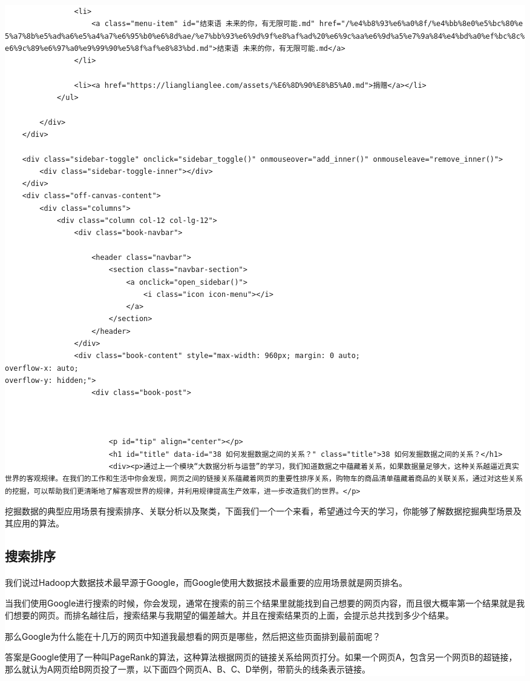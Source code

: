                     <li>
                        <a class="menu-item" id="结束语 未来的你，有无限可能.md" href="/%e4%b8%93%e6%a0%8f/%e4%bb%8e0%e5%bc%80%e5%a7%8b%e5%ad%a6%e5%a4%a7%e6%95%b0%e6%8d%ae/%e7%bb%93%e6%9d%9f%e8%af%ad%20%e6%9c%aa%e6%9d%a5%e7%9a%84%e4%bd%a0%ef%bc%8c%e6%9c%89%e6%97%a0%e9%99%90%e5%8f%af%e8%83%bd.md">结束语 未来的你，有无限可能.md</a>
                    </li>
                    
                    <li><a href="https://lianglianglee.com/assets/%E6%8D%90%E8%B5%A0.md">捐赠</a></li>
                </ul>

            </div>
        </div>

        <div class="sidebar-toggle" onclick="sidebar_toggle()" onmouseover="add_inner()" onmouseleave="remove_inner()">
            <div class="sidebar-toggle-inner"></div>
        </div>
        <div class="off-canvas-content">
            <div class="columns">
                <div class="column col-12 col-lg-12">
                    <div class="book-navbar">
                        
                        <header class="navbar">
                            <section class="navbar-section">
                                <a onclick="open_sidebar()">
                                    <i class="icon icon-menu"></i>
                                </a>
                            </section>
                        </header>
                    </div>
                    <div class="book-content" style="max-width: 960px; margin: 0 auto;
    overflow-x: auto;
    overflow-y: hidden;">
                        <div class="book-post">
                            
                            
                            
                            <p id="tip" align="center"></p>
                            <h1 id="title" data-id="38 如何发掘数据之间的关系？" class="title">38 如何发掘数据之间的关系？</h1>
                            <div><p>通过上一个模块“大数据分析与运营”的学习，我们知道数据之中蕴藏着关系，如果数据量足够大，这种关系越逼近真实世界的客观规律。在我们的工作和生活中你会发现，网页之间的链接关系蕴藏着网页的重要性排序关系，购物车的商品清单蕴藏着商品的关联关系，通过对这些关系的挖掘，可以帮助我们更清晰地了解客观世界的规律，并利用规律提高生产效率，进一步改造我们的世界。</p>

<p>挖掘数据的典型应用场景有搜索排序、关联分析以及聚类，下面我们一个一个来看，希望通过今天的学习，你能够了解数据挖掘典型场景及其应用的算法。</p>

<h2 id="搜索排序">搜索排序</h2>

<p>我们说过Hadoop大数据技术最早源于Google，而Google使用大数据技术最重要的应用场景就是网页排名。</p>

<p>当我们使用Google进行搜索的时候，你会发现，通常在搜索的前三个结果里就能找到自己想要的网页内容，而且很大概率第一个结果就是我们想要的网页。而排名越往后，搜索结果与我期望的偏差越大。并且在搜索结果页的上面，会提示总共找到多少个结果。</p>

<p>那么Google为什么能在十几万的网页中知道我最想看的网页是哪些，然后把这些页面排到最前面呢？</p>

<p>答案是Google使用了一种叫PageRank的算法，这种算法根据网页的链接关系给网页打分。如果一个网页A，包含另一个网页B的超链接，那么就认为A网页给B网页投了一票，以下面四个网页A、B、C、D举例，带箭头的线条表示链接。</p>
